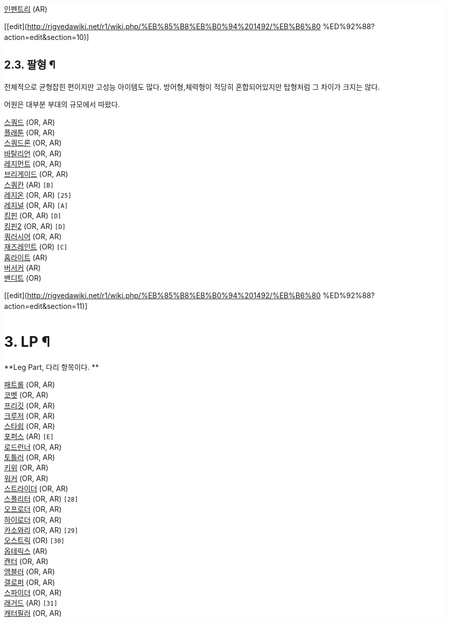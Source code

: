 [인펜트리](%EC%9D%B8%ED%8E%9C%ED%8A%B8%EB%A6%AC.md) (AR)

  

[[edit](http://rigvedawiki.net/r1/wiki.php/%EB%85%B8%EB%B0%94%201492/%EB%B6%80
%ED%92%88?action=edit&section=10)]

## 2.3. 팔형 ¶

전체적으로 균형잡힌 편이지만 고성능 아이템도 많다. 방어형,체력형이 적당히 혼합되어있지만 탑형처럼 그 차이가 크지는 않다.

  

어원은 대부분 부대의 규모에서 따왔다.

  

[스쿼드](%EC%8A%A4%EC%BF%BC%EB%93%9C.md) (OR, AR)  
[플래툰](%ED%94%8C%EB%9E%98%ED%88%B0.md) (OR, AR)  
[스쿼드론](%EC%8A%A4%EC%BF%BC%EB%93%9C%EB%A1%A0.md) (OR, AR)  
[바탈리언](%EB%B0%94%ED%83%88%EB%A6%AC%EC%96%B8.md) (OR, AR)  
[레지먼트](%EB%A0%88%EC%A7%80%EB%A8%BC%ED%8A%B8.md) (OR, AR)  
[브리게이드](%EB%B8%8C%EB%A6%AC%EA%B2%8C%EC%9D%B4%EB%93%9C.md) (OR, AR)  
[스쿼칸](%EC%8A%A4%EC%BF%BC%EC%B9%B8.md) (AR) `[B]`  
[레지온](%EB%A0%88%EC%A7%80%EC%98%A8.md) (OR, AR) `[25]`  
[레지널](%EB%A0%88%EC%A7%80%EB%84%90.md) (OR, AR) `[A]`  
[킹핀](%ED%82%B9%ED%95%80.md) (OR, AR) `[D]`  
[킹핀2](%ED%82%B9%ED%95%802.md) (OR, AR) `[D]`  
[쿼러시어](%EC%BF%BC%EB%9F%AC%EC%8B%9C%EC%96%B4.md) (OR, AR)  
[재즈레인트](%EC%9E%AC%EC%A6%88%EB%A0%88%EC%9D%B8%ED%8A%B8.md) (OR) `[C]`  
[홉라이트](%ED%99%89%EB%9D%BC%EC%9D%B4%ED%8A%B8.md) (AR)  
[버서커](%EB%B2%84%EC%84%9C%EC%BB%A4.md) (AR)  
[밴디트](%EB%B0%B4%EB%94%94%ED%8A%B8.md) (OR)

  

[[edit](http://rigvedawiki.net/r1/wiki.php/%EB%85%B8%EB%B0%94%201492/%EB%B6%80
%ED%92%88?action=edit&section=11)]

# 3. LP ¶

  

**Leg Part, 다리 항목이다. **

  

[패트롤](%ED%8C%A8%ED%8A%B8%EB%A1%A4.md) (OR, AR)  
[코벳](%EC%BD%9C%EB%B2%B3.md) (OR, AR)  
[프리깃](%ED%94%84%EB%A6%AC%EA%B9%83.md) (OR, AR)  
[크루저](%ED%81%AC%EB%A3%A8%EC%A0%80.md) (OR, AR)  
[스타쉽](%EC%8A%A4%ED%83%80%EC%89%BD.md) (OR, AR)  
[포퍼스](%ED%8F%AC%ED%8D%BC%EC%8A%A4.md) (AR) `[E]`  
[로드런너](%EB%A1%9C%EB%93%9C%EB%9F%B0%EB%84%88.md) (OR, AR)  
[토틀러](%ED%86%A0%ED%8B%80%EB%9F%AC.md) (OR, AR)  
[키위](%ED%82%A4%EC%9C%84.md) (OR, AR)  
[워커](%EC%9B%8C%EC%BB%A4.md) (OR, AR)  
[스트라이더](%EC%8A%A4%ED%8A%B8%EB%9D%BC%EC%9D%B4%EB%8D%94.md) (OR, AR)  
[스플리터](%EC%8A%A4%ED%94%8C%EB%A6%AC%ED%84%B0.md) (OR, AR) `[28]`  
[오프로더](%EC%98%A4%ED%94%84%EB%A1%9C%EB%8D%94.md) (OR, AR)  
[하이로더](%ED%95%98%EC%9D%B4%EB%A1%9C%EB%8D%94.md) (OR, AR)  
[카소와리](%EC%B9%B4%EC%86%8C%EC%99%80%EB%A6%AC.md) (OR, AR) `[29]`  
[오스트릭](%EC%98%A4%EC%8A%A4%ED%8A%B8%EB%A6%AD.md) (OR) `[30]`  
[옵테릭스](%EC%98%B5%ED%85%8C%EB%A6%AD%EC%8A%A4.md) (AR)  
[캔터](%EC%BA%94%ED%84%B0.md) (OR, AR)  
[앰블러](%EC%95%B0%EB%B8%94%EB%9F%AC.md) (OR, AR)  
[갤로퍼](%EA%B0%A4%EB%A1%9C%ED%8D%BC.md) (OR, AR)  
[스파이더](%EC%8A%A4%ED%8C%8C%EC%9D%B4%EB%8D%94.md) (OR, AR)  
[래거드](%EB%9E%98%EA%B1%B0%EB%93%9C.md) (AR) `[31]`  
[캐터필러](%EC%BA%90%ED%84%B0%ED%95%84%EB%9F%AC.md) (OR, AR)  